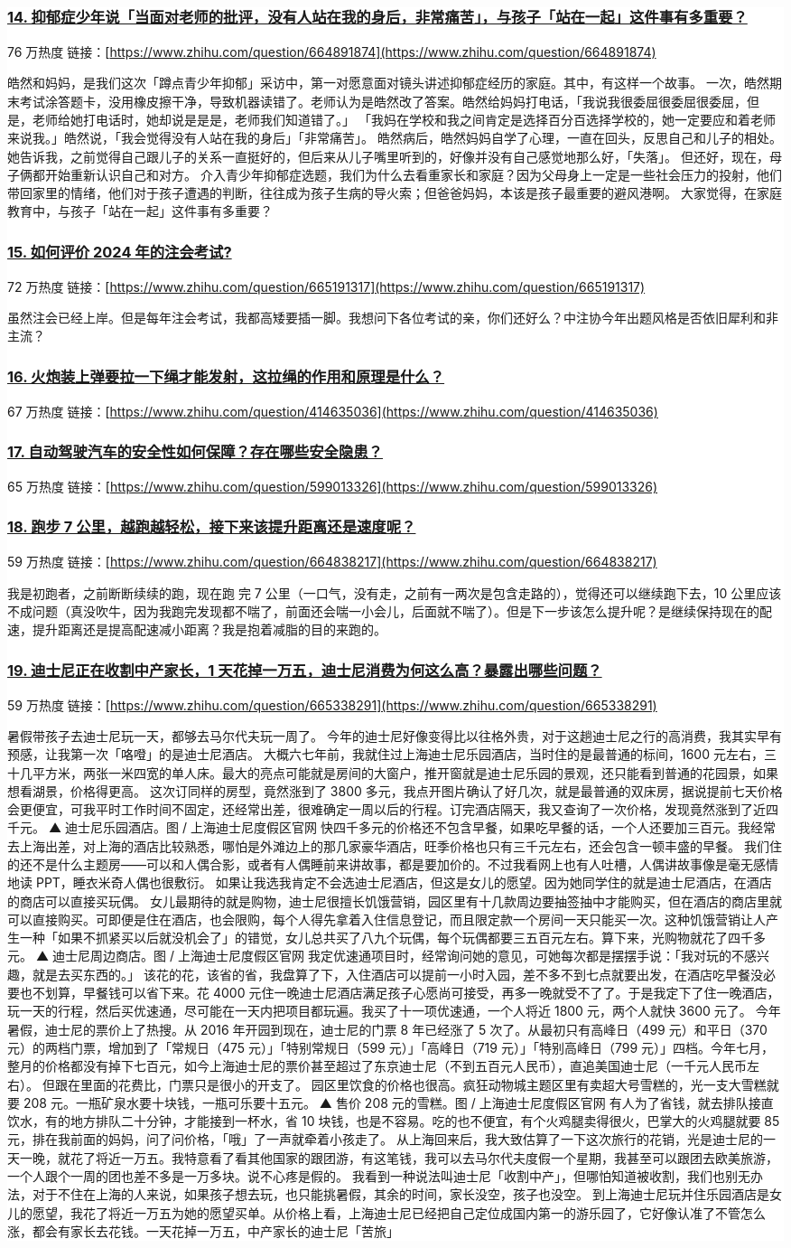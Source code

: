 

### [14. 抑郁症少年说「当面对老师的批评，没有人站在我的身后，非常痛苦」，与孩子「站在一起」这件事有多重要？](https://www.zhihu.com/question/664891874)
76 万热度 链接：[https://www.zhihu.com/question/664891874](https://www.zhihu.com/question/664891874)

皓然和妈妈，是我们这次「蹲点青少年抑郁」采访中，第一对愿意面对镜头讲述抑郁症经历的家庭。其中，有这样一个故事。 一次，皓然期末考试涂答题卡，没用橡皮擦干净，导致机器读错了。老师认为是皓然改了答案。皓然给妈妈打电话，「我说我很委屈很委屈很委屈，但是，老师给她打电话时，她却说是是是，老师我们知道错了。」 「我妈在学校和我之间肯定是选择百分百选择学校的，她一定要应和着老师来说我。」皓然说，「我会觉得没有人站在我的身后」「非常痛苦」。 皓然病后，皓然妈妈自学了心理，一直在回头，反思自己和儿子的相处。她告诉我，之前觉得自己跟儿子的关系一直挺好的，但后来从儿子嘴里听到的，好像并没有自己感觉地那么好，「失落」。 但还好，现在，母子俩都开始重新认识自己和对方。 介入青少年抑郁症选题，我们为什么去看重家长和家庭？因为父母身上一定是一些社会压力的投射，他们带回家里的情绪，他们对于孩子遭遇的判断，往往成为孩子生病的导火索；但爸爸妈妈，本该是孩子最重要的避风港啊。 大家觉得，在家庭教育中，与孩子「站在一起」这件事有多重要？

### [15. 如何评价 2024 年的注会考试?](https://www.zhihu.com/question/665191317)
72 万热度 链接：[https://www.zhihu.com/question/665191317](https://www.zhihu.com/question/665191317)

虽然注会已经上岸。但是每年注会考试，我都高矮要插一脚。我想问下各位考试的亲，你们还好么？中注协今年出题风格是否依旧犀利和非主流？

### [16. 火炮装上弹要拉一下绳才能发射，这拉绳的作用和原理是什么？](https://www.zhihu.com/question/414635036)
67 万热度 链接：[https://www.zhihu.com/question/414635036](https://www.zhihu.com/question/414635036)



### [17. 自动驾驶汽车的安全性如何保障？存在哪些安全隐患？](https://www.zhihu.com/question/599013326)
65 万热度 链接：[https://www.zhihu.com/question/599013326](https://www.zhihu.com/question/599013326)



### [18. 跑步 7 公里，越跑越轻松，接下来该提升距离还是速度呢？](https://www.zhihu.com/question/664838217)
59 万热度 链接：[https://www.zhihu.com/question/664838217](https://www.zhihu.com/question/664838217)

我是初跑者，之前断断续续的跑，现在跑 完 7 公里（一口气，没有走，之前有一两次是包含走路的），觉得还可以继续跑下去，10 公里应该不成问题（真没吹牛，因为我跑完发现都不喘了，前面还会喘一小会儿，后面就不喘了）。但是下一步该怎么提升呢？是继续保持现在的配速，提升距离还是提高配速减小距离？我是抱着减脂的目的来跑的。

### [19. 迪士尼正在收割中产家长，1 天花掉一万五，迪士尼消费为何这么高？暴露出哪些问题？](https://www.zhihu.com/question/665338291)
59 万热度 链接：[https://www.zhihu.com/question/665338291](https://www.zhihu.com/question/665338291)

暑假带孩子去迪士尼玩一天，都够去马尔代夫玩一周了。 今年的迪士尼好像变得比以往格外贵，对于这趟迪士尼之行的高消费，我其实早有预感，让我第一次「咯噔」的是迪士尼酒店。 大概六七年前，我就住过上海迪士尼乐园酒店，当时住的是最普通的标间，1600 元左右，三十几平方米，两张一米四宽的单人床。最大的亮点可能就是房间的大窗户，推开窗就是迪士尼乐园的景观，还只能看到普通的花园景，如果想看湖景，价格得更高。 这次订同样的房型，竟然涨到了 3800 多元，我点开图片确认了好几次，就是最普通的双床房，据说提前七天价格会更便宜，可我平时工作时间不固定，还经常出差，很难确定一周以后的行程。订完酒店隔天，我又查询了一次价格，发现竟然涨到了近四千元。 ▲ 迪士尼乐园酒店。图 / 上海迪士尼度假区官网 快四千多元的价格还不包含早餐，如果吃早餐的话，一个人还要加三百元。我经常去上海出差，对上海的酒店比较熟悉，哪怕是外滩边上的那几家豪华酒店，旺季价格也只有三千元左右，还会包含一顿丰盛的早餐。 我们住的还不是什么主题房——可以和人偶合影，或者有人偶睡前来讲故事，都是要加价的。不过我看网上也有人吐槽，人偶讲故事像是毫无感情地读 PPT，睡衣米奇人偶也很敷衍。 如果让我选我肯定不会选迪士尼酒店，但这是女儿的愿望。因为她同学住的就是迪士尼酒店，在酒店的商店可以直接买玩偶。 女儿最期待的就是购物，迪士尼很擅长饥饿营销，园区里有十几款周边要抽签抽中才能购买，但在酒店的商店里就可以直接购买。可即便是住在酒店，也会限购，每个人得先拿着入住信息登记，而且限定款一个房间一天只能买一次。这种饥饿营销让人产生一种「如果不抓紧买以后就没机会了」的错觉，女儿总共买了八九个玩偶，每个玩偶都要三五百元左右。算下来，光购物就花了四千多元。 ▲ 迪士尼周边商店。图 / 上海迪士尼度假区官网 我定优速通项目时，经常询问她的意见，可她每次都是摆摆手说：「我对玩的不感兴趣，就是去买东西的。」 该花的花，该省的省，我盘算了下，入住酒店可以提前一小时入园，差不多不到七点就要出发，在酒店吃早餐没必要也不划算，早餐钱可以省下来。花 4000 元住一晚迪士尼酒店满足孩子心愿尚可接受，再多一晚就受不了了。于是我定下了住一晚酒店，玩一天的行程，然后买优速通，尽可能在一天内把项目都玩遍。我买了十一项优速通，一个人将近 1800 元，两个人就快 3600 元了。 今年暑假，迪士尼的票价上了热搜。从 2016 年开园到现在，迪士尼的门票 8 年已经涨了 5 次了。从最初只有高峰日（499 元）和平日（370 元）的两档门票，增加到了「常规日（475 元）」「特别常规日（599 元）」「高峰日（719 元）」「特别高峰日（799 元）」四档。今年七月，整月的价格都没有掉下七百元，如今上海迪士尼的票价甚至超过了东京迪士尼（不到五百元人民币），直追美国迪士尼（一千元人民币左右）。 但跟在里面的花费比，门票只是很小的开支了。 园区里饮食的价格也很高。疯狂动物城主题区里有卖超大号雪糕的，光一支大雪糕就要 208 元。一瓶矿泉水要十块钱，一瓶可乐要十五元。 ▲ 售价 208 元的雪糕。图 / 上海迪士尼度假区官网 有人为了省钱，就去排队接直饮水，有的地方排队二十分钟，才能接到一杯水，省 10 块钱，也是不容易。吃的也不便宜，有个火鸡腿卖得很火，巴掌大的火鸡腿就要 85 元，排在我前面的妈妈，问了问价格，「哦」了一声就牵着小孩走了。 从上海回来后，我大致估算了一下这次旅行的花销，光是迪士尼的一天一晚，就花了将近一万五。我特意看了看其他国家的跟团游，有这笔钱，我可以去马尔代夫度假一个星期，我甚至可以跟团去欧美旅游，一个人跟个一周的团也差不多是一万多块。说不心疼是假的。 我看到一种说法叫迪士尼「收割中产」，但哪怕知道被收割，我们也别无办法，对于不住在上海的人来说，如果孩子想去玩，也只能挑暑假，其余的时间，家长没空，孩子也没空。 到上海迪士尼玩并住乐园酒店是女儿的愿望，我花了将近一万五为她的愿望买单。从价格上看，上海迪士尼已经把自己定位成国内第一的游乐园了，它好像认准了不管怎么涨，都会有家长去花钱。一天花掉一万五，中产家长的迪士尼「苦旅」
